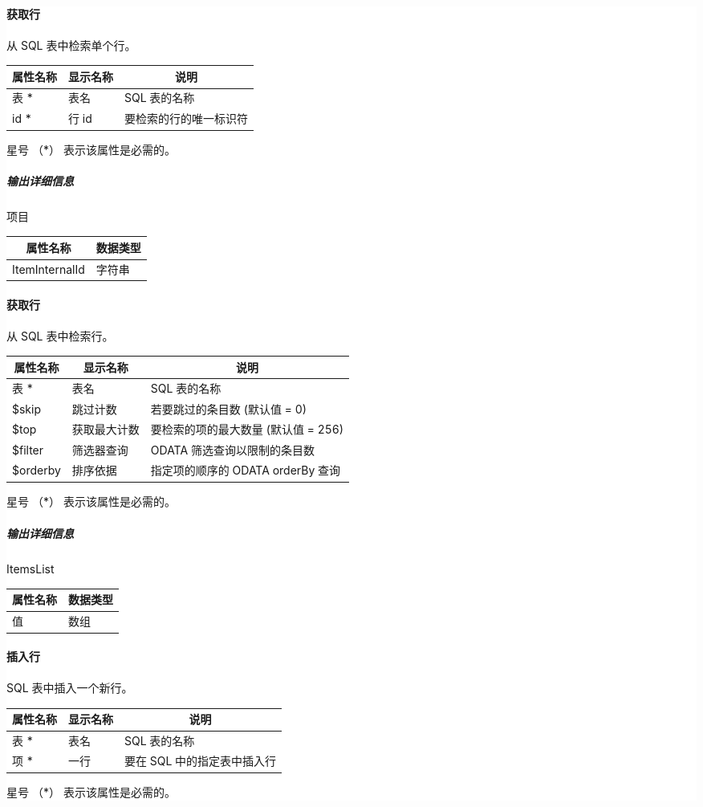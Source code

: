 
#### <a name="get-row"></a>获取行 
从 SQL 表中检索单个行。  

| 属性名称| 显示名称 |说明|
| ---|---|---|
|表 * | 表名 |SQL 表的名称|
|id * | 行 id |要检索的行的唯一标识符|

星号 （*） 表示该属性是必需的。

##### <a name="output-details"></a>输出详细信息
项目

| 属性名称 | 数据类型 |
|---|---|
|ItemInternalId|字符串|


#### <a name="get-rows"></a>获取行 
从 SQL 表中检索行。  

|属性名称| 显示名称|说明|
| ---|---|---|
|表 *|表名|SQL 表的名称|
|$skip|跳过计数|若要跳过的条目数 (默认值 = 0)|
|$top|获取最大计数|要检索的项的最大数量 (默认值 = 256)|
|$filter|筛选器查询|ODATA 筛选查询以限制的条目数|
|$orderby|排序依据|指定项的顺序的 ODATA orderBy 查询|

星号 （*） 表示该属性是必需的。

##### <a name="output-details"></a>输出详细信息
ItemsList

| 属性名称 | 数据类型 |
|---|---|
|值|数组|


#### <a name="insert-row"></a>插入行 
SQL 表中插入一个新行。  

|属性名称| 显示名称|说明|
| ---|---|---|
|表 *|表名|SQL 表的名称|
|项 *|一行|要在 SQL 中的指定表中插入行|

星号 （*） 表示该属性是必需的。

